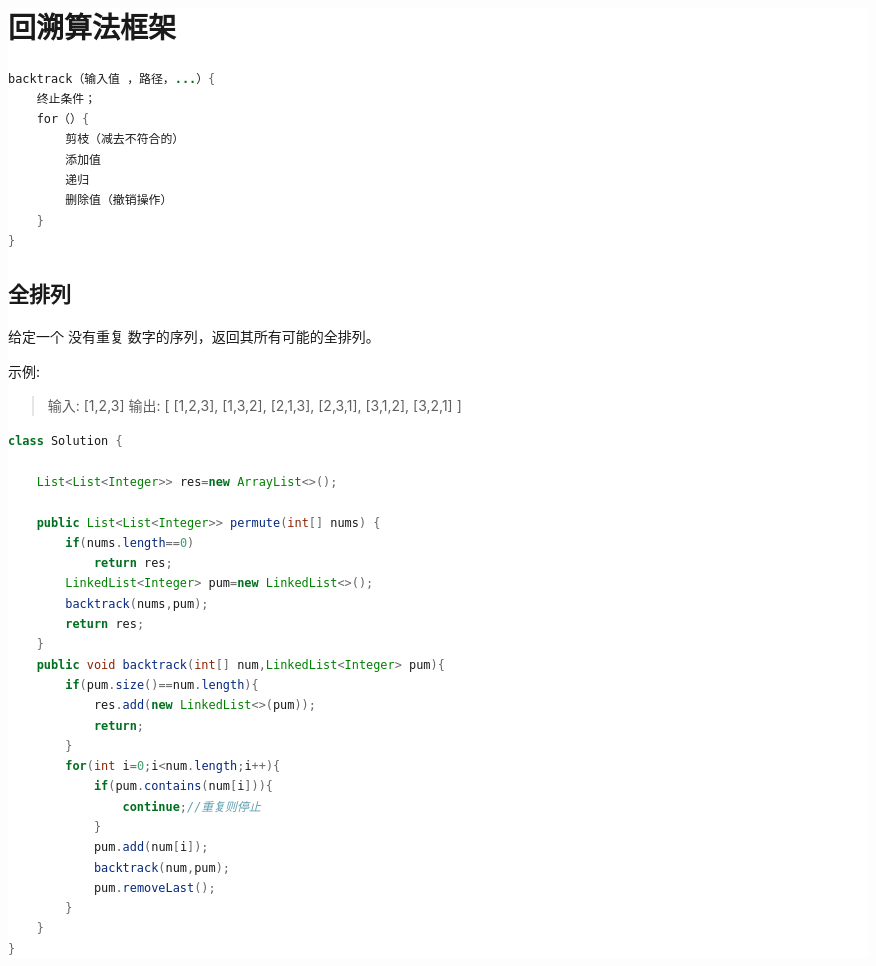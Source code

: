 # 回溯算法框架

```java
backtrack（输入值 ，路径，...）{
	终止条件；
	for（）{
		剪枝（减去不符合的）
		添加值
		递归
		删除值（撤销操作）
	}
}
```

## 全排列

给定一个 没有重复 数字的序列，返回其所有可能的全排列。

示例:

> 输入: [1,2,3]
> 输出:
> [
>   [1,2,3],
>   [1,3,2],
>   [2,1,3],
>   [2,3,1],
>   [3,1,2],
>   [3,2,1]
> ]

```java
class Solution {

    List<List<Integer>> res=new ArrayList<>();

    public List<List<Integer>> permute(int[] nums) {
        if(nums.length==0)
            return res;
        LinkedList<Integer> pum=new LinkedList<>();
        backtrack(nums,pum);
        return res;
    }
    public void backtrack(int[] num,LinkedList<Integer> pum){
        if(pum.size()==num.length){
            res.add(new LinkedList<>(pum));
            return;
        }
        for(int i=0;i<num.length;i++){
            if(pum.contains(num[i])){
                continue;//重复则停止
            }
            pum.add(num[i]);
            backtrack(num,pum);
            pum.removeLast();
        }
    }
}
```
